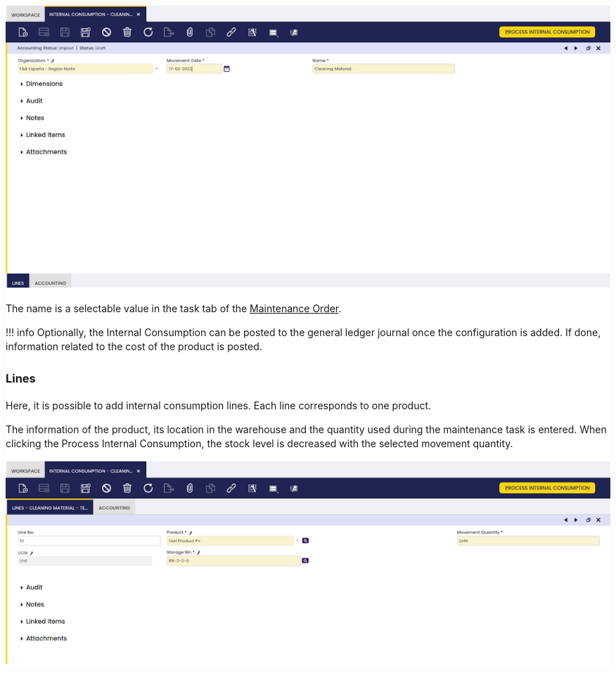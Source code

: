 ![](/assets/drive/KIpOaB03M-1zAUmqLNzfu9ARrAWOZeHIQouUQYlDgkJb_inQARRCvSMFnCxiwEt-K_1XqOQUXFqiBA26Ca1dZWT6kirj7AbOvbDtThM1xH3Lj84yR1JdjPkhtelIaa4HGoIRr_1Karc9QwCzzeslEXE.png)

The name is a selectable value in the task tab of the [Maintenance Order](/user-guide/etendo-classic/basic-features/production-management/transactions/#maintenance-order).

!!! info
    Optionally, the Internal Consumption can be posted to the general ledger journal once the configuration is added. If done, information related to the cost of the product is posted.

### **Lines**

Here, it is possible to add internal consumption lines. Each line corresponds to one product.

The information of the product, its location in the warehouse and the quantity used during the maintenance task is entered. When clicking the Process Internal Consumption, the stock level is decreased with the selected movement quantity.

![](/assets/drive/0-R3JjQCmz0L-hVct2jtU1rrVJz-zAcjxHU--akKhVCaRmtjxfFZzJjJVxF30mdfYGCJoAhtdJASRKHtq2DfnMfWQE90TY2VQJ_0lp-4yb6Q6wpz_pdJOJHvu30XfnL6dBhW7BHNZ5vn5Igeg6HSIx8.png)
